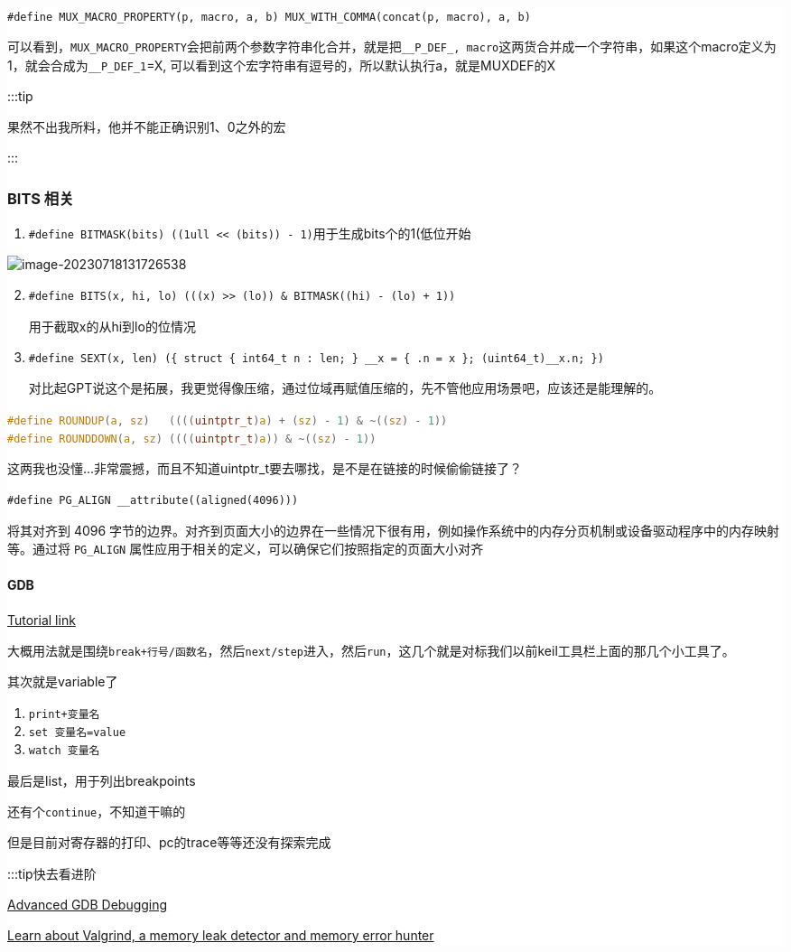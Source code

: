    `#define MUX_MACRO_PROPERTY(p, macro, a, b) MUX_WITH_COMMA(concat(p, macro), a, b)`

   可以看到，`MUX_MACRO_PROPERTY`会把前两个参数字符串化合并，就是把`__P_DEF_, macro`这两货合并成一个字符串，如果这个macro定义为1，就会合成为`__P_DEF_1`=X, 可以看到这个宏字符串有逗号的，所以默认执行a，就是MUXDEF的X 

:::tip

果然不出我所料，他并不能正确识别1、0之外的宏

:::

### BITS 相关

1. `#define BITMASK(bits) ((1ull << (bits)) - 1)`用于生成bits个的1(低位开始

  ![image-20230718131726538](https://pic.imgdb.cn/item/64b621b81ddac507ccd7bbbe)

2. `#define BITS(x, hi, lo) (((x) >> (lo)) & BITMASK((hi) - (lo) + 1))`

   用于截取x的从hi到lo的位情况

3. `#define SEXT(x, len) ({ struct { int64_t n : len; } __x = { .n = x }; (uint64_t)__x.n; })`

   对比起GPT说这个是拓展，我更觉得像压缩，通过位域再赋值压缩的，先不管他应用场景吧，应该还是能理解的。

```c
#define ROUNDUP(a, sz)   ((((uintptr_t)a) + (sz) - 1) & ~((sz) - 1))
#define ROUNDDOWN(a, sz) ((((uintptr_t)a)) & ~((sz) - 1))
```

这两我也没懂...非常震撼，而且不知道uintptr_t要去哪找，是不是在链接的时候偷偷链接了？

`#define PG_ALIGN __attribute((aligned(4096)))`

将其对齐到 4096 字节的边界。对齐到页面大小的边界在一些情况下很有用，例如操作系统中的内存分页机制或设备驱动程序中的内存映射等。通过将 `PG_ALIGN` 属性应用于相关的定义，可以确保它们按照指定的页面大小对齐

#### GDB

[Tutorial link](https://www.cprogramming.com/gdb.html)

大概用法就是围绕`break+行号/函数名`，然后`next/step`进入，然后`run`，这几个就是对标我们以前keil工具栏上面的那几个小工具了。

其次就是variable了

1. `print+变量名`
2. `set 变量名=value`
3. `watch 变量名`

最后是list，用于列出breakpoints

还有个`continue`，不知道干嘛的

但是目前对寄存器的打印、pc的trace等等还没有探索完成

:::tip快去看进阶

[Advanced GDB Debugging](https://www.cprogramming.com/gdbtutorial.html)

[Learn about Valgrind, a memory leak detector and memory error hunter](https://www.cprogramming.com/debugging/valgrind.html)
